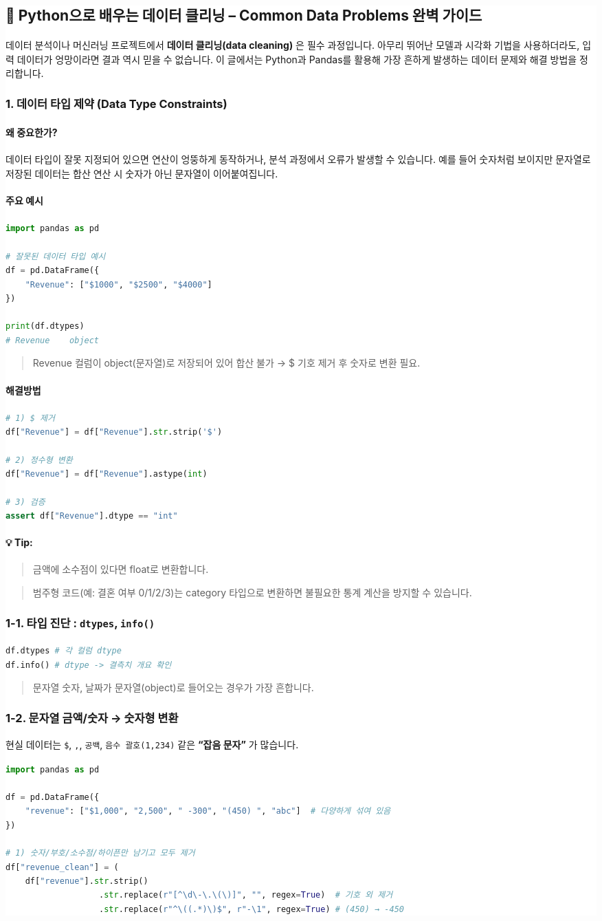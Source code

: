 ## 🧹 Python으로 배우는 데이터 클리닝 – Common Data Problems 완벽 가이드
데이터 분석이나 머신러닝 프로젝트에서 **데이터 클리닝(data cleaning)** 은 필수 과정입니다.
아무리 뛰어난 모델과 시각화 기법을 사용하더라도, 입력 데이터가 엉망이라면 결과 역시 믿을 수 없습니다.
이 글에서는 Python과 Pandas를 활용해 가장 흔하게 발생하는 데이터 문제와 해결 방법을 정리합니다.

### 1. 데이터 타입 제약 (Data Type Constraints)
#### 왜 중요한가?
데이터 타입이 잘못 지정되어 있으면 연산이 엉뚱하게 동작하거나, 분석 과정에서 오류가 발생할 수 있습니다.
예를 들어 숫자처럼 보이지만 문자열로 저장된 데이터는 합산 연산 시 숫자가 아닌 문자열이 이어붙여집니다.

#### 주요 예시

```python
import pandas as pd

# 잘못된 데이터 타입 예시
df = pd.DataFrame({
    "Revenue": ["$1000", "$2500", "$4000"]
})

print(df.dtypes)
# Revenue    object
```
> Revenue 컬럼이 object(문자열)로 저장되어 있어 합산 불가 → $ 기호 제거 후 숫자로 변환 필요.

#### 해결방법
```python
# 1) $ 제거
df["Revenue"] = df["Revenue"].str.strip('$')

# 2) 정수형 변환
df["Revenue"] = df["Revenue"].astype(int)

# 3) 검증
assert df["Revenue"].dtype == "int"
```

#### 💡 Tip:

> 금액에 소수점이 있다면 float로 변환합니다.

> 범주형 코드(예: 결혼 여부 0/1/2/3)는 category 타입으로 변환하면 불필요한 통계 계산을 방지할 수 있습니다.


### 1-1. 타입 진단 : `dtypes`, `info()`
```python
df.dtypes # 각 컬럼 dtype
df.info() # dtype -> 결측치 개요 확인
```
> 문자열 숫자, 날짜가 문자열(object)로 들어오는 경우가 가장 흔합니다.

### 1-2. 문자열 금액/숫자 → 숫자형 변환
현실 데이터는 `$`, `,`, `공백`, `음수 괄호(1,234)` 같은 **“잡음 문자”** 가 많습니다.
```python
import pandas as pd

df = pd.DataFrame({
    "revenue": ["$1,000", "2,500", " -300", "(450) ", "abc"]  # 다양하게 섞여 있음
})

# 1) 숫자/부호/소수점/하이픈만 남기고 모두 제거
df["revenue_clean"] = (
    df["revenue"].str.strip()
                   .str.replace(r"[^\d\-\.\(\)]", "", regex=True)  # 기호 외 제거
                   .str.replace(r"^\((.*)\)$", r"-\1", regex=True) # (450) → -450
```
